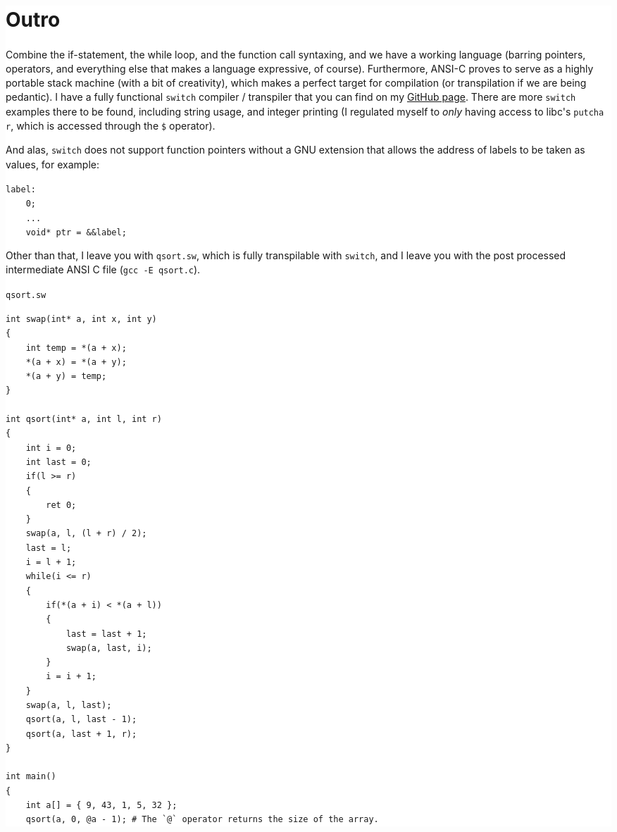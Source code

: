# Outro
Combine the if-statement, the while loop, and the function call syntaxing, and we have a working language (barring
pointers, operators, and everything else that makes a language expressive, of course). Furthermore,
ANSI-C proves to serve as a highly portable stack machine (with a bit of creativity),
which makes a perfect target for compilation (or transpilation if we are being pedantic).
I have a fully functional `switch` compiler / transpiler that you can find on my
[GitHub page](https://github.com/glouw/switch). There are more `switch` examples there to be found,
including string usage, and integer printing (I regulated myself to _only_ having access to libc's
`putchar`, which is accessed through the `$` operator).

And alas, `switch` does not support function pointers without a GNU extension that allows the address of labels
to be taken as values, for example:

```
label:
    0;
    ...
    void* ptr = &&label;
```

Other than that, I leave you with `qsort.sw`, which is fully transpilable with `switch`, and I leave you
with the post processed intermediate ANSI C file (`gcc -E qsort.c`).

`qsort.sw`
```
int swap(int* a, int x, int y)
{
    int temp = *(a + x);
    *(a + x) = *(a + y);
    *(a + y) = temp;
}

int qsort(int* a, int l, int r)
{
    int i = 0;
    int last = 0;
    if(l >= r)
    {
        ret 0;
    }
    swap(a, l, (l + r) / 2);
    last = l;
    i = l + 1;
    while(i <= r)
    {
        if(*(a + i) < *(a + l))
        {
            last = last + 1;
            swap(a, last, i);
        }
        i = i + 1;
    }
    swap(a, l, last);
    qsort(a, l, last - 1);
    qsort(a, last + 1, r);
}

int main()
{
    int a[] = { 9, 43, 1, 5, 32 };
    qsort(a, 0, @a - 1); # The `@` operator returns the size of the array.
```